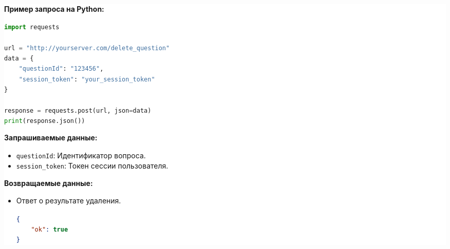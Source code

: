 **Пример запроса на Python:**

```python
import requests

url = "http://yourserver.com/delete_question"
data = {
    "questionId": "123456", 
    "session_token": "your_session_token"
}

response = requests.post(url, json=data)
print(response.json())
```

**Запрашиваемые данные:**
- `questionId`: Идентификатор вопроса.
- `session_token`: Токен сессии пользователя.

**Возвращаемые данные:**
- Ответ о результате удаления.
    ```json
    {
        "ok": true
    }
    ```

